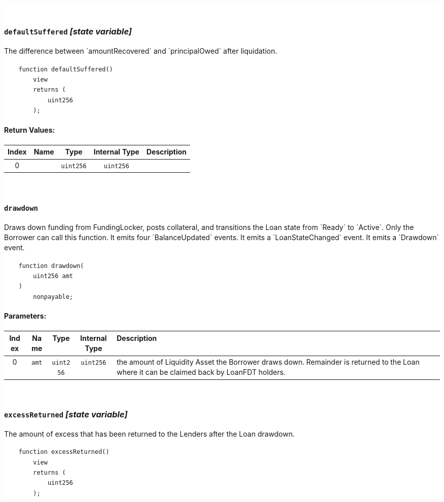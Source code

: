 
<br />

### `defaultSuffered` _[state variable]_

The difference between &#x60;amountRecovered&#x60; and &#x60;principalOwed&#x60; after liquidation.

```solidity
    function defaultSuffered()
        view
        returns (
            uint256
        );
```



#### Return Values:
| Index | Name | Type | Internal Type | Description |
| :---: | :--: | :--: | :-----------: | :---------- |
| 0 |  | `uint256` | `uint256` |  |


<br />

### `drawdown`

Draws down funding from FundingLocker, posts collateral, and transitions the Loan state from &#x60;Ready&#x60; to &#x60;Active&#x60;. Only the Borrower can call this function. It emits four &#x60;BalanceUpdated&#x60; events. It emits a &#x60;LoanStateChanged&#x60; event. It emits a &#x60;Drawdown&#x60; event.

```solidity
    function drawdown(
        uint256 amt
    )
        nonpayable;
```

#### Parameters:
| Index | Name | Type | Internal Type | Description |
| :---: | :--: | :--: | :-----------: | :---------- |
| 0 | `amt` | `uint256` | `uint256` | the amount of Liquidity Asset the Borrower draws down. Remainder is returned to the Loan where it can be claimed back by LoanFDT holders. |


<br />

### `excessReturned` _[state variable]_

The amount of excess that has been returned to the Lenders after the Loan drawdown.

```solidity
    function excessReturned()
        view
        returns (
            uint256
        );
```

